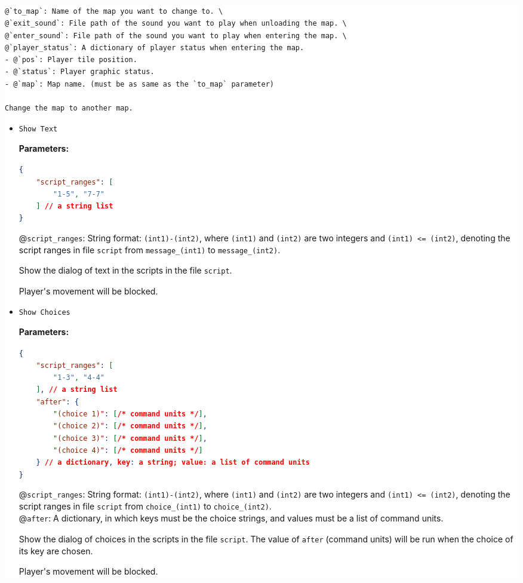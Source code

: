     @`to_map`: Name of the map you want to change to. \
    @`exit_sound`: File path of the sound you want to play when unloading the map. \
    @`enter_sound`: File path of the sound you want to play when entering the map. \
    @`player_status`: A dictionary of player status when entering the map. 
    - @`pos`: Player tile position. 
    - @`status`: Player graphic status. 
    - @`map`: Map name. (must be as same as the `to_map` parameter)

    Change the map to another map. 

- `Show Text`

    **Parameters:**
    ```json
    {
        "script_ranges": [
            "1-5", "7-7"
        ] // a string list
    }
    ```

    @`script_ranges`: String format: `(int1)-(int2)`, where `(int1)` and `(int2)` are two integers and `(int1) <= (int2)`, denoting the script ranges in file `script` from `message_(int1)` to `message_(int2)`. 

    Show the dialog of text in the scripts in the file `script`. 

    Player's movement will be blocked. 

- `Show Choices`

    **Parameters:**
    ```json
    {
        "script_ranges": [
            "1-3", "4-4"
        ], // a string list
        "after": {
            "(choice 1)": [/* command units */], 
            "(choice 2)": [/* command units */], 
            "(choice 3)": [/* command units */], 
            "(choice 4)": [/* command units */]
        } // a dictionary, key: a string; value: a list of command units
    }
    ```

    @`script_ranges`: String format: `(int1)-(int2)`, where `(int1)` and `(int2)` are two integers and `(int1) <= (int2)`, denoting the script ranges in file `script` from `choice_(int1)` to `choice_(int2)`. \
    @`after`: A dictionary, in which keys must be the choice strings, and values must be a list of command units. 

    Show the dialog of choices in the scripts in the file `script`. The value of `after` (command units) will be run when the choice of its key are chosen. 

    Player's movement will be blocked. 
